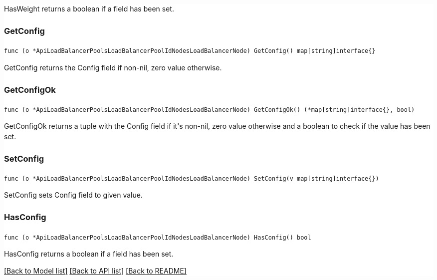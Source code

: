 HasWeight returns a boolean if a field has been set.

### GetConfig

`func (o *ApiLoadBalancerPoolsLoadBalancerPoolIdNodesLoadBalancerNode) GetConfig() map[string]interface{}`

GetConfig returns the Config field if non-nil, zero value otherwise.

### GetConfigOk

`func (o *ApiLoadBalancerPoolsLoadBalancerPoolIdNodesLoadBalancerNode) GetConfigOk() (*map[string]interface{}, bool)`

GetConfigOk returns a tuple with the Config field if it's non-nil, zero value otherwise
and a boolean to check if the value has been set.

### SetConfig

`func (o *ApiLoadBalancerPoolsLoadBalancerPoolIdNodesLoadBalancerNode) SetConfig(v map[string]interface{})`

SetConfig sets Config field to given value.

### HasConfig

`func (o *ApiLoadBalancerPoolsLoadBalancerPoolIdNodesLoadBalancerNode) HasConfig() bool`

HasConfig returns a boolean if a field has been set.


[[Back to Model list]](../README.md#documentation-for-models) [[Back to API list]](../README.md#documentation-for-api-endpoints) [[Back to README]](../README.md)


